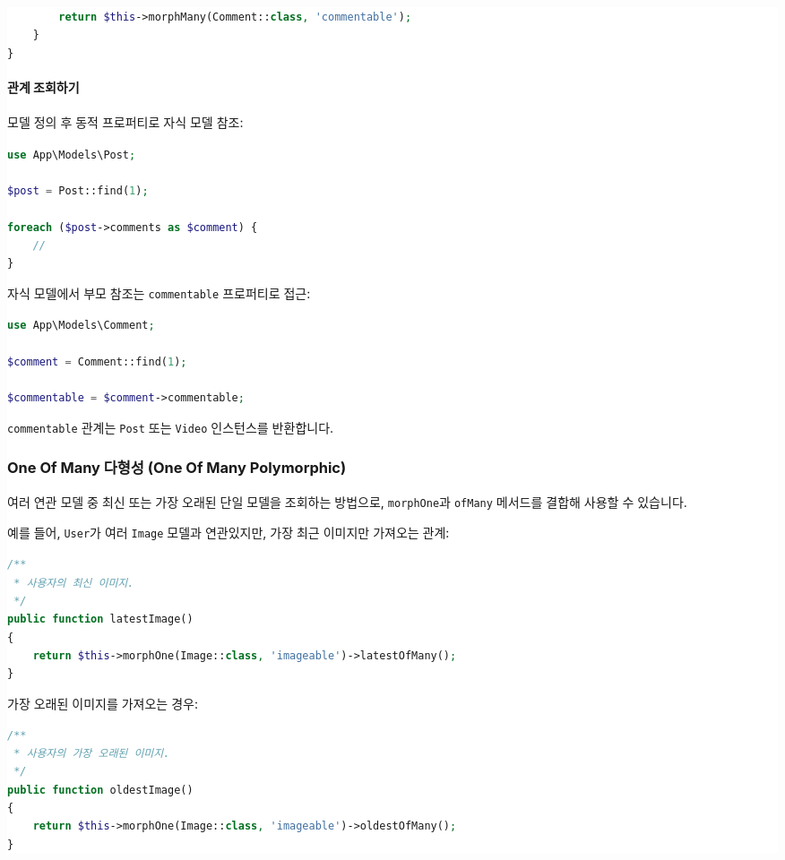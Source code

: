 ```php
        return $this->morphMany(Comment::class, 'commentable');
    }
}
```

<a name="one-to-many-polymorphic-retrieving-the-relationship"></a>
#### 관계 조회하기

모델 정의 후 동적 프로퍼티로 자식 모델 참조:

```php
use App\Models\Post;

$post = Post::find(1);

foreach ($post->comments as $comment) {
    //
}
```

자식 모델에서 부모 참조는 `commentable` 프로퍼티로 접근:

```php
use App\Models\Comment;

$comment = Comment::find(1);

$commentable = $comment->commentable;
```

`commentable` 관계는 `Post` 또는 `Video` 인스턴스를 반환합니다.

<a name="one-of-many-polymorphic-relations"></a>
### One Of Many 다형성 (One Of Many Polymorphic)

여러 연관 모델 중 최신 또는 가장 오래된 단일 모델을 조회하는 방법으로, `morphOne`과 `ofMany` 메서드를 결합해 사용할 수 있습니다.

예를 들어, `User`가 여러 `Image` 모델과 연관있지만, 가장 최근 이미지만 가져오는 관계:

```php
/**
 * 사용자의 최신 이미지.
 */
public function latestImage()
{
    return $this->morphOne(Image::class, 'imageable')->latestOfMany();
}
```

가장 오래된 이미지를 가져오는 경우:

```php
/**
 * 사용자의 가장 오래된 이미지.
 */
public function oldestImage()
{
    return $this->morphOne(Image::class, 'imageable')->oldestOfMany();
}
```
